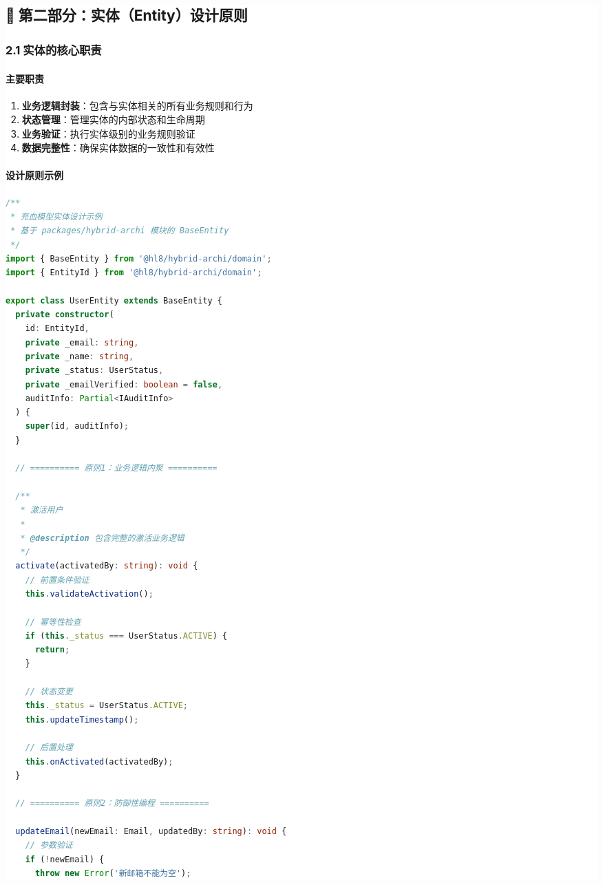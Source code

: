 
## 🔧 第二部分：实体（Entity）设计原则

### 2.1 实体的核心职责

#### **主要职责**

1. **业务逻辑封装**：包含与实体相关的所有业务规则和行为
2. **状态管理**：管理实体的内部状态和生命周期
3. **业务验证**：执行实体级别的业务规则验证
4. **数据完整性**：确保实体数据的一致性和有效性

#### **设计原则示例**

```typescript
/**
 * 充血模型实体设计示例
 * 基于 packages/hybrid-archi 模块的 BaseEntity
 */
import { BaseEntity } from '@hl8/hybrid-archi/domain';
import { EntityId } from '@hl8/hybrid-archi/domain';

export class UserEntity extends BaseEntity {
  private constructor(
    id: EntityId,
    private _email: string,
    private _name: string,
    private _status: UserStatus,
    private _emailVerified: boolean = false,
    auditInfo: Partial<IAuditInfo>
  ) {
    super(id, auditInfo);
  }

  // ========== 原则1：业务逻辑内聚 ==========
  
  /**
   * 激活用户
   * 
   * @description 包含完整的激活业务逻辑
   */
  activate(activatedBy: string): void {
    // 前置条件验证
    this.validateActivation();
    
    // 幂等性检查
    if (this._status === UserStatus.ACTIVE) {
      return;
    }
    
    // 状态变更
    this._status = UserStatus.ACTIVE;
    this.updateTimestamp();
    
    // 后置处理
    this.onActivated(activatedBy);
  }

  // ========== 原则2：防御性编程 ==========
  
  updateEmail(newEmail: Email, updatedBy: string): void {
    // 参数验证
    if (!newEmail) {
      throw new Error('新邮箱不能为空');
```